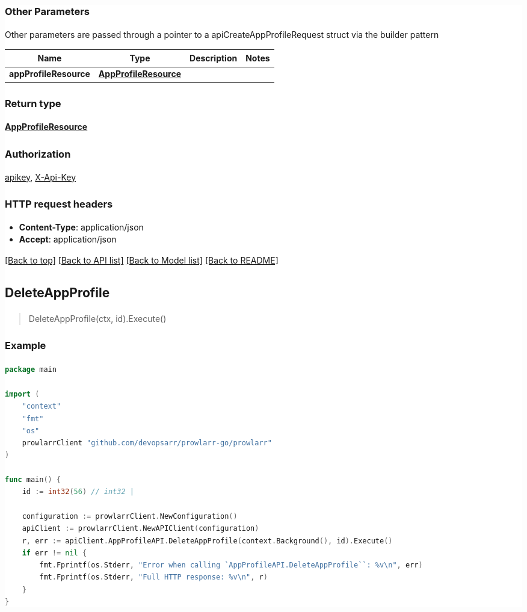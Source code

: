 

### Other Parameters

Other parameters are passed through a pointer to a apiCreateAppProfileRequest struct via the builder pattern


Name | Type | Description  | Notes
------------- | ------------- | ------------- | -------------
 **appProfileResource** | [**AppProfileResource**](AppProfileResource.md) |  | 

### Return type

[**AppProfileResource**](AppProfileResource.md)

### Authorization

[apikey](../README.md#apikey), [X-Api-Key](../README.md#X-Api-Key)

### HTTP request headers

- **Content-Type**: application/json
- **Accept**: application/json

[[Back to top]](#) [[Back to API list]](../README.md#documentation-for-api-endpoints)
[[Back to Model list]](../README.md#documentation-for-models)
[[Back to README]](../README.md)


## DeleteAppProfile

> DeleteAppProfile(ctx, id).Execute()



### Example

```go
package main

import (
	"context"
	"fmt"
	"os"
	prowlarrClient "github.com/devopsarr/prowlarr-go/prowlarr"
)

func main() {
	id := int32(56) // int32 | 

	configuration := prowlarrClient.NewConfiguration()
	apiClient := prowlarrClient.NewAPIClient(configuration)
	r, err := apiClient.AppProfileAPI.DeleteAppProfile(context.Background(), id).Execute()
	if err != nil {
		fmt.Fprintf(os.Stderr, "Error when calling `AppProfileAPI.DeleteAppProfile``: %v\n", err)
		fmt.Fprintf(os.Stderr, "Full HTTP response: %v\n", r)
	}
}
```
